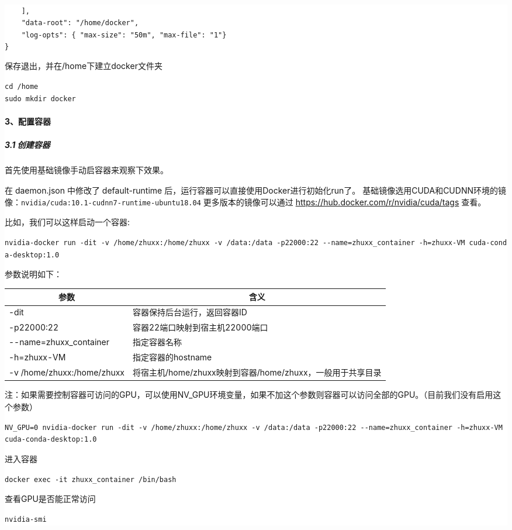 ```shell
    ],
    "data-root": "/home/docker",
    "log-opts": { "max-size": "50m", "max-file": "1"}
}
```

保存退出，并在/home下建立docker文件夹

```shell
cd /home
sudo mkdir docker
```

#### 3、配置容器

##### 3.1 创建容器

首先使用基础镜像手动启容器来观察下效果。

在 daemon.json 中修改了 default-runtime 后，运行容器可以直接使用Docker进行初始化run了。
基础镜像选用CUDA和CUDNN环境的镜像：`nvidia/cuda:10.1-cudnn7-runtime-ubuntu18.04`
更多版本的镜像可以通过 <https://hub.docker.com/r/nvidia/cuda/tags> 查看。

比如，我们可以这样启动一个容器:

```shell
nvidia-docker run -dit -v /home/zhuxx:/home/zhuxx -v /data:/data -p22000:22 --name=zhuxx_container -h=zhuxx-VM cuda-conda-desktop:1.0
```

参数说明如下：

参数 | 含义
---------|----------
 -dit | 容器保持后台运行，返回容器ID
 -p22000:22 | 容器22端口映射到宿主机22000端口
 --name=zhuxx_container | 指定容器名称
 -h=zhuxx-VM | 指定容器的hostname
 -v /home/zhuxx:/home/zhuxx | 将宿主机/home/zhuxx映射到容器/home/zhuxx，一般用于共享目录

注：如果需要控制容器可访问的GPU，可以使用NV_GPU环境变量，如果不加这个参数则容器可以访问全部的GPU。（目前我们没有启用这个参数）

```shell
NV_GPU=0 nvidia-docker run -dit -v /home/zhuxx:/home/zhuxx -v /data:/data -p22000:22 --name=zhuxx_container -h=zhuxx-VM cuda-conda-desktop:1.0
```

进入容器

```shell
docker exec -it zhuxx_container /bin/bash
```

查看GPU是否能正常访问

```shell
nvidia-smi
```

